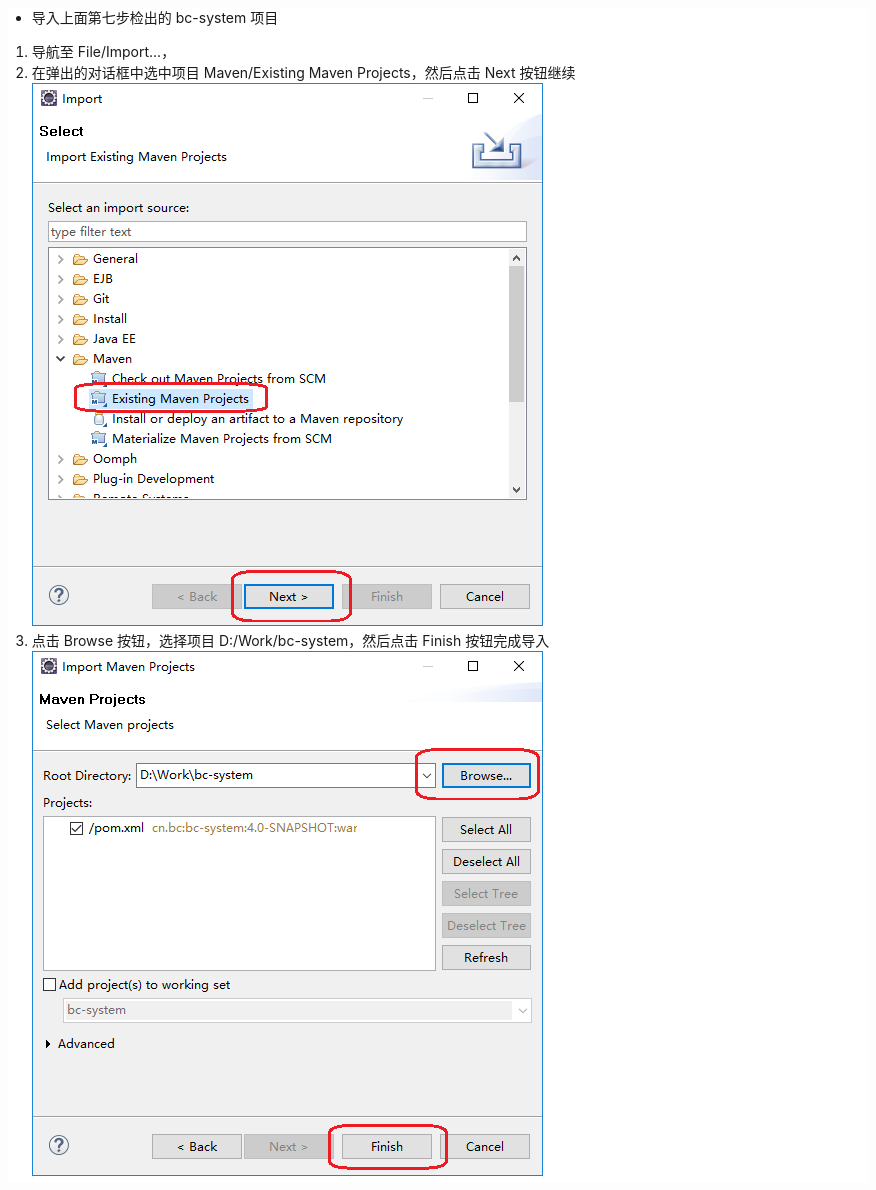 
- 导入上面第七步检出的 bc-system 项目  
1. 导航至 File/Import...，  
2. 在弹出的对话框中选中项目 Maven/Existing Maven Projects，然后点击 Next 按钮继续  
![eclipse-import1](asset/eclipse-import1.png)  
3. 点击 Browse 按钮，选择项目 D:/Work/bc-system，然后点击 Finish 按钮完成导入  
![eclipse-import2](asset/eclipse-import2.png) 
